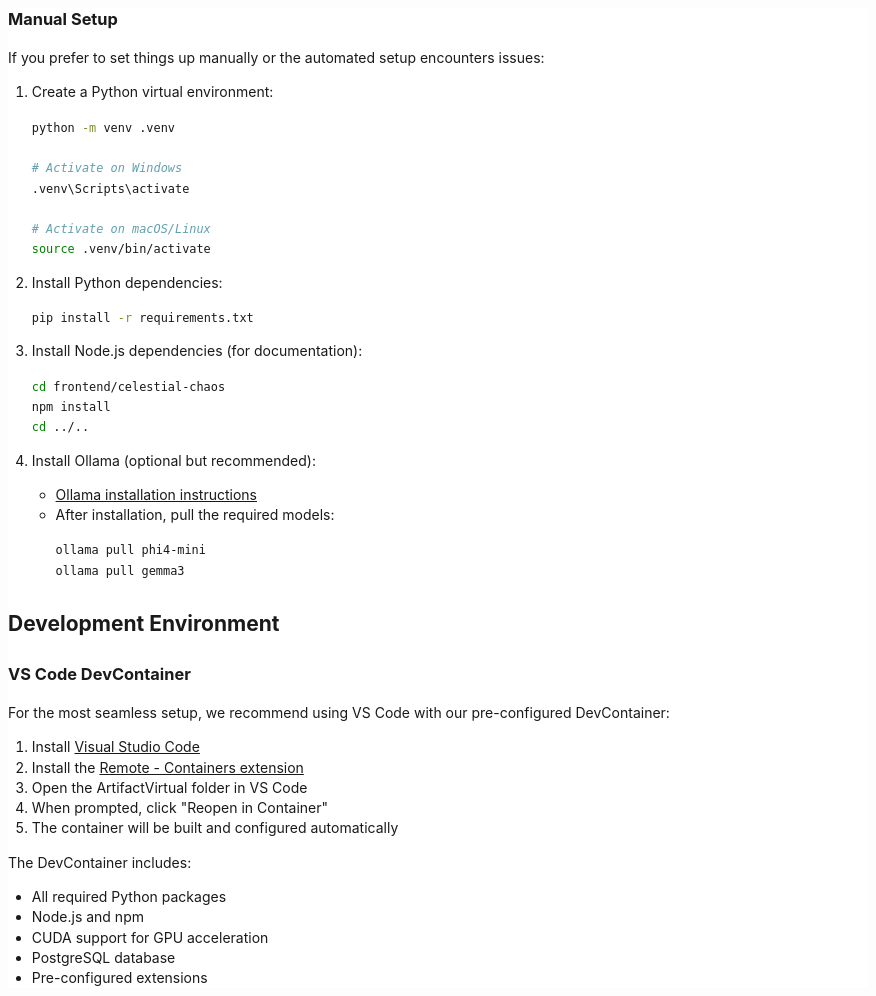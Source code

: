 ### Manual Setup

If you prefer to set things up manually or the automated setup encounters issues:

1. Create a Python virtual environment:
   ```bash
   python -m venv .venv
   
   # Activate on Windows
   .venv\Scripts\activate
   
   # Activate on macOS/Linux
   source .venv/bin/activate
   ```

2. Install Python dependencies:
   ```bash
   pip install -r requirements.txt
   ```

3. Install Node.js dependencies (for documentation):
   ```bash
   cd frontend/celestial-chaos
   npm install
   cd ../..
   ```

4. Install Ollama (optional but recommended):
   - [Ollama installation instructions](https://ollama.ai/download)
   - After installation, pull the required models:
     ```bash
     ollama pull phi4-mini
     ollama pull gemma3
     ```

## Development Environment

### VS Code DevContainer

For the most seamless setup, we recommend using VS Code with our pre-configured DevContainer:

1. Install [Visual Studio Code](https://code.visualstudio.com/)
2. Install the [Remote - Containers extension](https://marketplace.visualstudio.com/items?itemName=ms-vscode-remote.remote-containers)
3. Open the ArtifactVirtual folder in VS Code
4. When prompted, click "Reopen in Container"
5. The container will be built and configured automatically

The DevContainer includes:
- All required Python packages
- Node.js and npm
- CUDA support for GPU acceleration
- PostgreSQL database
- Pre-configured extensions

